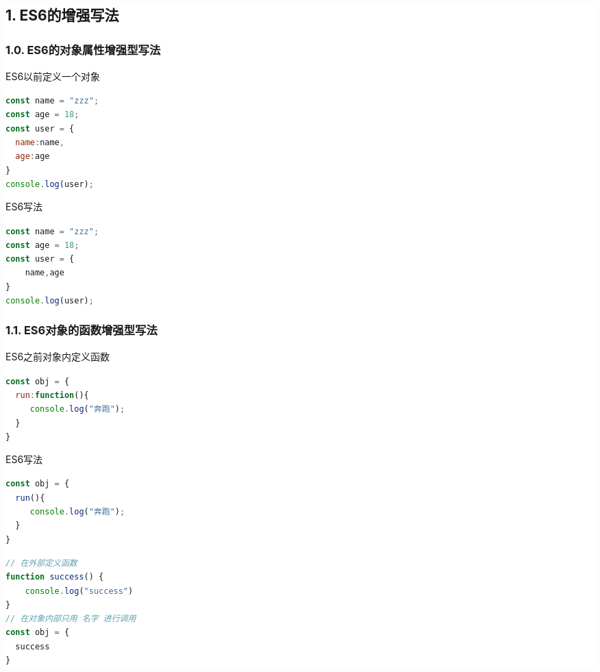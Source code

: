 ## 1. ES6的增强写法

### 1.0. ES6的对象属性增强型写法

 ES6以前定义一个对象

```javascript
const name = "zzz";
const age = 18;
const user = {
  name:name,
  age:age
}
console.log(user);
```

 ES6写法

```javascript
const name = "zzz";
const age = 18;
const user = {
	name,age
}
console.log(user);
```

### 1.1. ES6对象的函数增强型写法

 ES6之前对象内定义函数

```javascript
const obj = {
  run:function(){
     console.log("奔跑");
  }
}
```

ES6写法

```javascript
const obj = {
  run(){
     console.log("奔跑");
  }
}
```

```javascript
// 在外部定义函数
function success() {
    console.log("success")
}
// 在对象内部只用 名字 进行调用
const obj = {
  success
}
```
